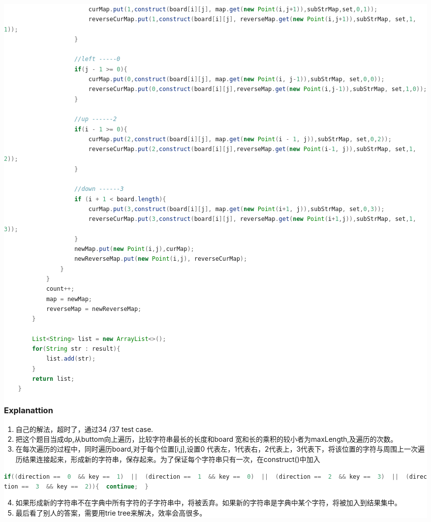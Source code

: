 ```java
                        curMap.put(1,construct(board[i][j], map.get(new Point(i,j+1)),subStrMap,set,0,1));
                        reverseCurMap.put(1,construct(board[i][j], reverseMap.get(new Point(i,j+1)),subStrMap, set,1,1));
                    }

                    //left -----0
                    if(j - 1 >= 0){
                        curMap.put(0,construct(board[i][j], map.get(new Point(i, j-1)),subStrMap, set,0,0));
                        reverseCurMap.put(0,construct(board[i][j],reverseMap.get(new Point(i,j-1)),subStrMap, set,1,0));
                    }

                    //up ------2
                    if(i - 1 >= 0){
                        curMap.put(2,construct(board[i][j], map.get(new Point(i - 1, j)),subStrMap, set,0,2));
                        reverseCurMap.put(2,construct(board[i][j],reverseMap.get(new Point(i-1, j)),subStrMap, set,1,2));
                    }

                    //down ------3
                    if (i + 1 < board.length){
                        curMap.put(3,construct(board[i][j], map.get(new Point(i+1, j)),subStrMap, set,0,3));
                        reverseCurMap.put(3,construct(board[i][j], reverseMap.get(new Point(i+1,j)),subStrMap, set,1,3));
                    }
                    newMap.put(new Point(i,j),curMap);
                    newReverseMap.put(new Point(i,j), reverseCurMap);
                }
            }
            count++;
            map = newMap;
            reverseMap = newReverseMap;
        }

        List<String> list = new ArrayList<>();
        for(String str : result){
            list.add(str);
        }
        return list;
    }
```
### Explanattion
1. 自己的解法，超时了，通过34 /37 test case.
2. 把这个题目当成dp,从buttom向上遍历，比较字符串最长的长度和board 宽和长的乘积的较小者为maxLength,及遍历的次数。
3. 在每次遍历的过程中，同时遍历board,对于每个位置[i,j],设置0 代表左，1代表右，2代表上，3代表下，将该位置的字符与周围上一次遍历结果连接起来，形成新的字符串，保存起来。为了保证每个字符串只有一次，在construct()中加入
```java
if((direction ==  0  && key ==  1)  ||  (direction ==  1  && key ==  0)  ||  (direction ==  2  && key ==  3)  ||  (direction ==  3  && key ==  2)){  continue;  }
```
4. 如果形成新的字符串不在字典中所有字符的子字符串中，将被丢弃。如果新的字符串是字典中某个字符，将被加入到结果集中。
5.  最后看了别人的答案，需要用trie tree来解决，效率会高很多。
